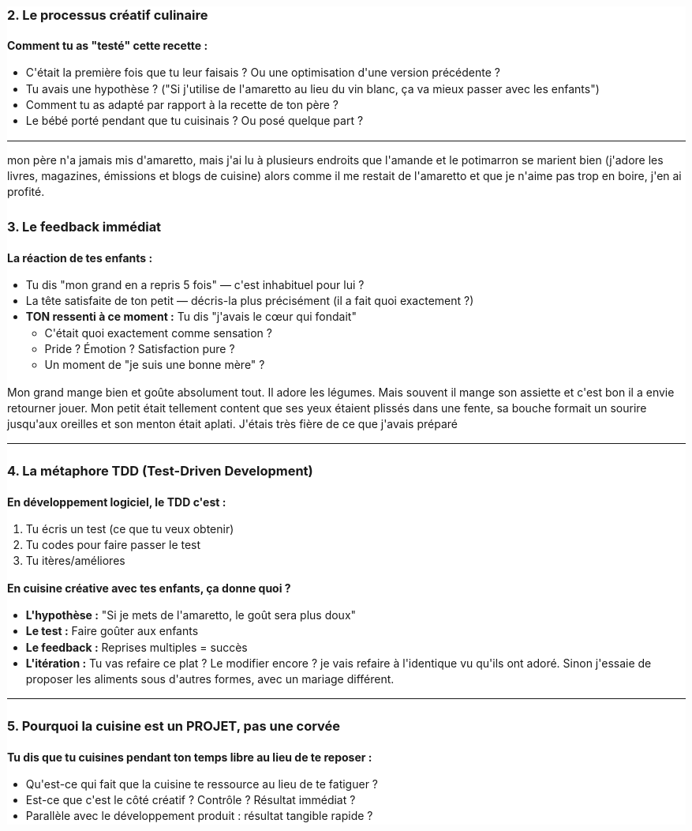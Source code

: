
### 2. Le processus créatif culinaire

**Comment tu as "testé" cette recette :**
- C'était la première fois que tu leur faisais ? Ou une optimisation d'une version précédente ?
- Tu avais une hypothèse ? ("Si j'utilise de l'amaretto au lieu du vin blanc, ça va mieux passer avec les enfants")
- Comment tu as adapté par rapport à la recette de ton père ?
- Le bébé porté pendant que tu cuisinais ? Ou posé quelque part ?

---

mon père n'a jamais mis d'amaretto, mais j'ai lu à plusieurs endroits que l'amande et le potimarron se marient bien (j'adore les livres, magazines, émissions et blogs de cuisine) alors comme il me restait de l'amaretto et que je n'aime pas trop en boire, j'en ai profité.

### 3. Le feedback immédiat

**La réaction de tes enfants :**
- Tu dis "mon grand en a repris 5 fois" — c'est inhabituel pour lui ?
- La tête satisfaite de ton petit — décris-la plus précisément (il a fait quoi exactement ?)
- **TON ressenti à ce moment :** Tu dis "j'avais le cœur qui fondait"
  - C'était quoi exactement comme sensation ?
  - Pride ? Émotion ? Satisfaction pure ?
  - Un moment de "je suis une bonne mère" ?

Mon grand mange bien et goûte absolument tout. Il adore les légumes. Mais souvent il mange son assiette et c'est bon il a envie retourner jouer. Mon petit était tellement content que ses yeux étaient plissés dans une fente, sa bouche formait un sourire jusqu'aux oreilles et son menton était aplati. J'étais très fière de ce que j'avais préparé

---

### 4. La métaphore TDD (Test-Driven Development)

**En développement logiciel, le TDD c'est :**
1. Tu écris un test (ce que tu veux obtenir)
2. Tu codes pour faire passer le test
3. Tu itères/améliores

**En cuisine créative avec tes enfants, ça donne quoi ?**
- **L'hypothèse :** "Si je mets de l'amaretto, le goût sera plus doux"
- **Le test :** Faire goûter aux enfants
- **Le feedback :** Reprises multiples = succès
- **L'itération :** Tu vas refaire ce plat ? Le modifier encore ? 
je vais refaire à l'identique vu qu'ils ont adoré. Sinon j'essaie de proposer les aliments sous d'autres formes, avec un mariage différent.

---

### 5. Pourquoi la cuisine est un PROJET, pas une corvée

**Tu dis que tu cuisines pendant ton temps libre au lieu de te reposer :**
- Qu'est-ce qui fait que la cuisine te ressource au lieu de te fatiguer ?
- Est-ce que c'est le côté créatif ? Contrôle ? Résultat immédiat ?
- Parallèle avec le développement produit : résultat tangible rapide ?

